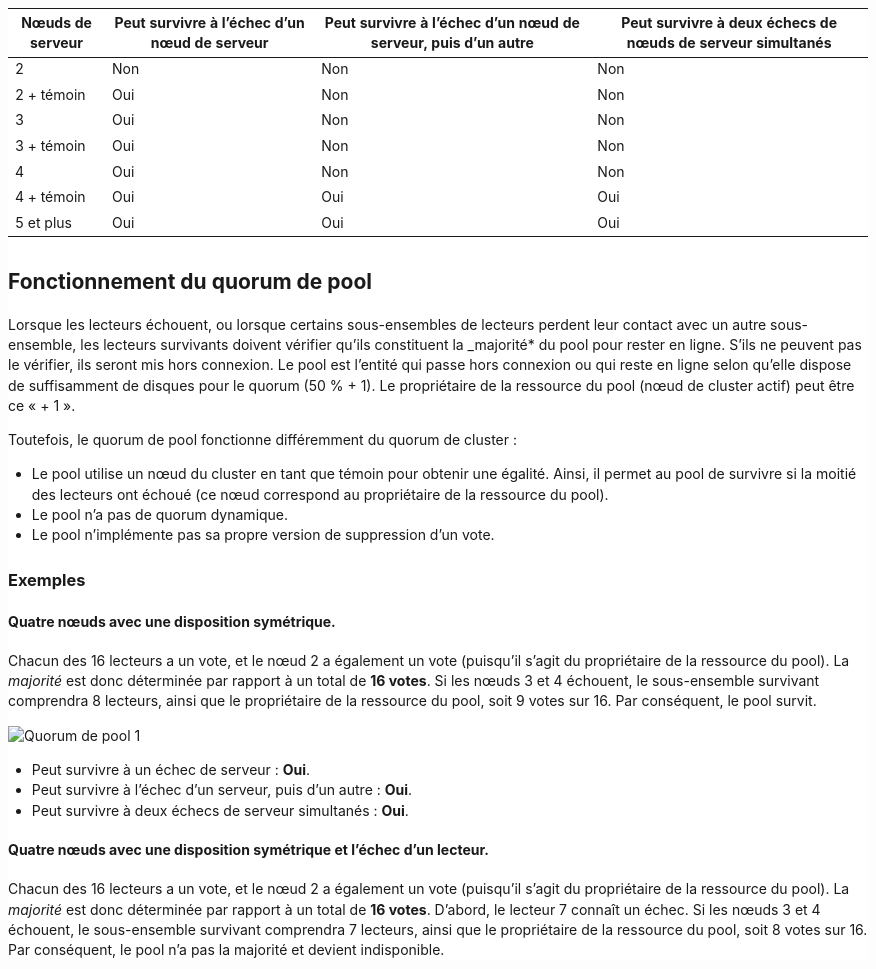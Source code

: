 | Nœuds de serveur | Peut survivre à l’échec d’un nœud de serveur | Peut survivre à l’échec d’un nœud de serveur, puis d’un autre | Peut survivre à deux échecs de nœuds de serveur simultanés |
|--------------|-------------------------------------|---------------------------------------------------|----------------------------------------------------|
| 2            | Non                                  | Non                                                | Non                                                 |
| 2 + témoin  | Oui                                 | Non                                                | Non                                                 |
| 3            | Oui                                 | Non                                                | Non                                                 |
| 3 + témoin  | Oui                                 | Non                                                | Non                                                 |
| 4            | Oui                                 | Non                                                | Non                                                 |
| 4 + témoin  | Oui                                 | Oui                                               | Oui                                                |
| 5 et plus  | Oui                                 | Oui                                               | Oui                                                |

## <a name="how-pool-quorum-works"></a>Fonctionnement du quorum de pool

Lorsque les lecteurs échouent, ou lorsque certains sous-ensembles de lecteurs perdent leur contact avec un autre sous-ensemble, les lecteurs survivants doivent vérifier qu’ils constituent la _majorité* du pool pour rester en ligne. S’ils ne peuvent pas le vérifier, ils seront mis hors connexion. Le pool est l’entité qui passe hors connexion ou qui reste en ligne selon qu’elle dispose de suffisamment de disques pour le quorum (50 % + 1). Le propriétaire de la ressource du pool (nœud de cluster actif) peut être ce « + 1 ».

Toutefois, le quorum de pool fonctionne différemment du quorum de cluster :

- Le pool utilise un nœud du cluster en tant que témoin pour obtenir une égalité. Ainsi, il permet au pool de survivre si la moitié des lecteurs ont échoué (ce nœud correspond au propriétaire de la ressource du pool).
- Le pool n’a pas de quorum dynamique.
- Le pool n’implémente pas sa propre version de suppression d’un vote.

### <a name="examples"></a>Exemples

#### <a name="four-nodes-with-a-symmetrical-layout"></a>Quatre nœuds avec une disposition symétrique.
Chacun des 16 lecteurs a un vote, et le nœud 2 a également un vote (puisqu’il s’agit du propriétaire de la ressource du pool). La *majorité* est donc déterminée par rapport à un total de **16 votes**. Si les nœuds 3 et 4 échouent, le sous-ensemble survivant comprendra 8 lecteurs, ainsi que le propriétaire de la ressource du pool, soit 9 votes sur 16. Par conséquent, le pool survit.

![Quorum de pool 1](media/quorum/pool-1.png)

- Peut survivre à un échec de serveur : **Oui**.
- Peut survivre à l’échec d’un serveur, puis d’un autre : **Oui**.
- Peut survivre à deux échecs de serveur simultanés : **Oui**.

#### <a name="four-nodes-with-a-symmetrical-layout-and-drive-failure"></a>Quatre nœuds avec une disposition symétrique et l’échec d’un lecteur.
Chacun des 16 lecteurs a un vote, et le nœud 2 a également un vote (puisqu’il s’agit du propriétaire de la ressource du pool). La *majorité* est donc déterminée par rapport à un total de **16 votes**. D’abord, le lecteur 7 connaît un échec. Si les nœuds 3 et 4 échouent, le sous-ensemble survivant comprendra 7 lecteurs, ainsi que le propriétaire de la ressource du pool, soit 8 votes sur 16. Par conséquent, le pool n’a pas la majorité et devient indisponible.
